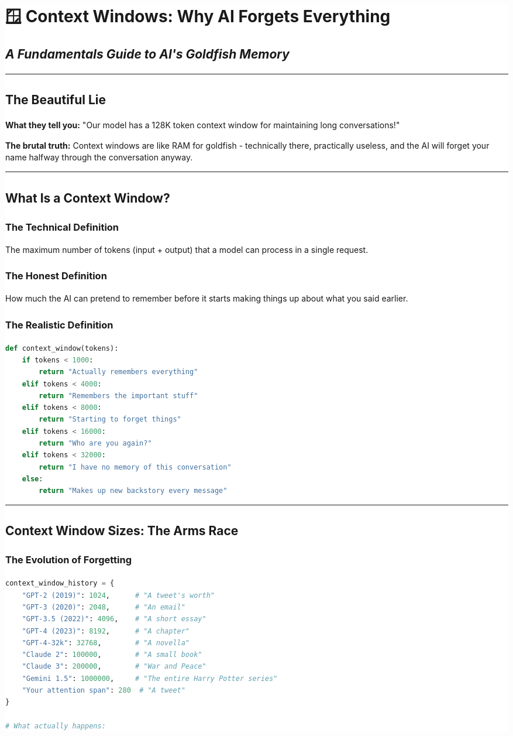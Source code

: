 # 🪟 Context Windows: Why AI Forgets Everything
## *A Fundamentals Guide to AI's Goldfish Memory*

---

## The Beautiful Lie

**What they tell you:** "Our model has a 128K token context window for maintaining long conversations!"

**The brutal truth:** Context windows are like RAM for goldfish - technically there, practically useless, and the AI will forget your name halfway through the conversation anyway.

---

## What Is a Context Window?

### The Technical Definition
The maximum number of tokens (input + output) that a model can process in a single request.

### The Honest Definition
How much the AI can pretend to remember before it starts making things up about what you said earlier.

### The Realistic Definition
```python
def context_window(tokens):
    if tokens < 1000:
        return "Actually remembers everything"
    elif tokens < 4000:
        return "Remembers the important stuff"
    elif tokens < 8000:
        return "Starting to forget things"
    elif tokens < 16000:
        return "Who are you again?"
    elif tokens < 32000:
        return "I have no memory of this conversation"
    else:
        return "Makes up new backstory every message"
```

---

## Context Window Sizes: The Arms Race

### The Evolution of Forgetting

```python
context_window_history = {
    "GPT-2 (2019)": 1024,      # "A tweet's worth"
    "GPT-3 (2020)": 2048,      # "An email"
    "GPT-3.5 (2022)": 4096,    # "A short essay"
    "GPT-4 (2023)": 8192,      # "A chapter"
    "GPT-4-32k": 32768,        # "A novella"
    "Claude 2": 100000,        # "A small book"
    "Claude 3": 200000,        # "War and Peace"
    "Gemini 1.5": 1000000,     # "The entire Harry Potter series"
    "Your attention span": 280  # "A tweet"
}

# What actually happens:
```